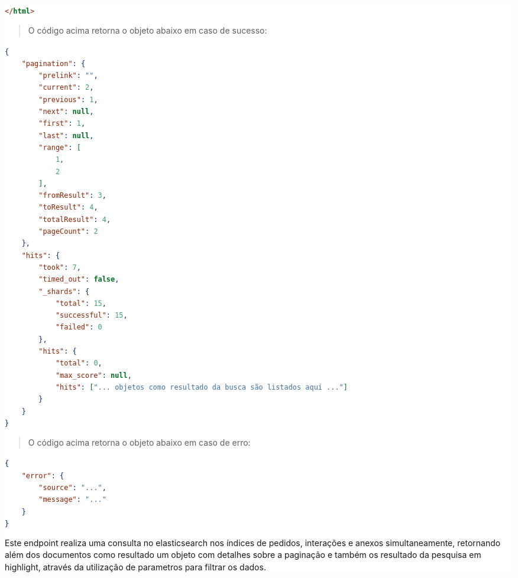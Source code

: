 ```html
</html>

```

> O código acima retorna o objeto abaixo em caso de sucesso:

```json
{
    "pagination": {
        "prelink": "",
        "current": 2,
        "previous": 1,
        "next": null,
        "first": 1,
        "last": null,
        "range": [
            1,
            2
        ],
        "fromResult": 3,
        "toResult": 4,
        "totalResult": 4,
        "pageCount": 2
    },
    "hits": {
        "took": 7,
        "timed_out": false,
        "_shards": {
            "total": 15,
            "successful": 15,
            "failed": 0
        },
        "hits": {
            "total": 0,
            "max_score": null,
            "hits": ["... objetos como resultado da busca são listados aqui ..."]
        }
    }
}
```
> O código acima retorna o objeto abaixo em caso de erro:

```json
{
    "error": {
        "source": "...",
        "message": "..."
    }
}
```

Este endpoint realiza uma consulta no elasticsearch nos índices de pedidos, interações e anexos simultaneamente, retornando além dos documentos como resultado um objeto com detalhes sobre a paginação e também os resultado da pesquisa em highlight, através da utilização de parametros para filtrar os dados. 
